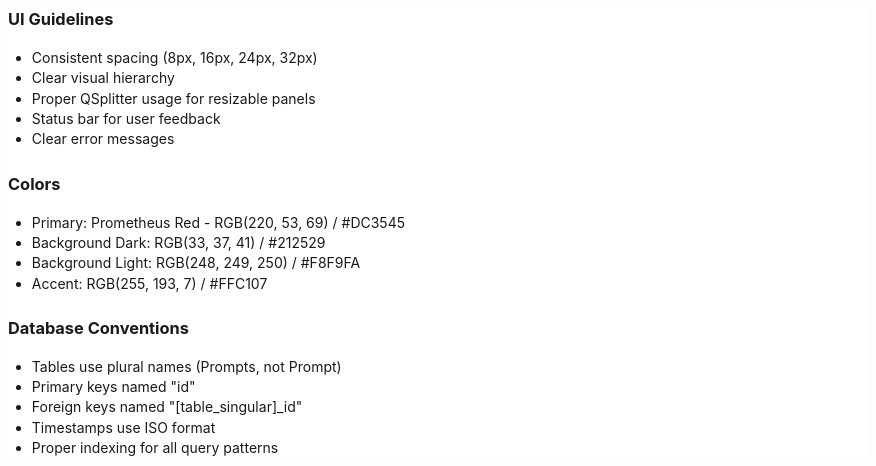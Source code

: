 ### UI Guidelines
- Consistent spacing (8px, 16px, 24px, 32px)
- Clear visual hierarchy
- Proper QSplitter usage for resizable panels
- Status bar for user feedback
- Clear error messages

### Colors
- Primary: Prometheus Red - RGB(220, 53, 69) / #DC3545
- Background Dark: RGB(33, 37, 41) / #212529
- Background Light: RGB(248, 249, 250) / #F8F9FA
- Accent: RGB(255, 193, 7) / #FFC107

### Database Conventions
- Tables use plural names (Prompts, not Prompt)
- Primary keys named "id"
- Foreign keys named "[table_singular]_id"
- Timestamps use ISO format
- Proper indexing for all query patterns 